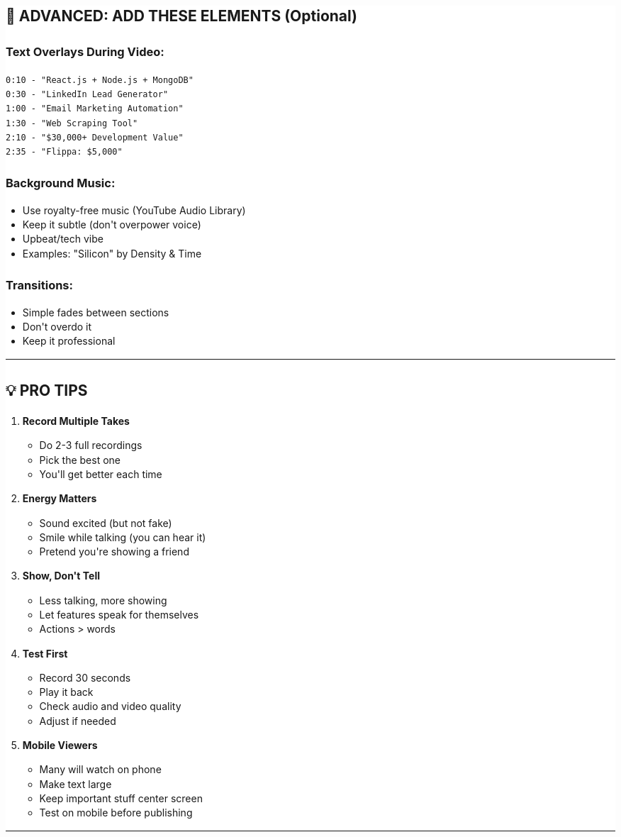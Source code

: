 ## 🚀 ADVANCED: ADD THESE ELEMENTS (Optional)

### Text Overlays During Video:
```
0:10 - "React.js + Node.js + MongoDB"
0:30 - "LinkedIn Lead Generator"
1:00 - "Email Marketing Automation"
1:30 - "Web Scraping Tool"
2:10 - "$30,000+ Development Value"
2:35 - "Flippa: $5,000"
```

### Background Music:
- Use royalty-free music (YouTube Audio Library)
- Keep it subtle (don't overpower voice)
- Upbeat/tech vibe
- Examples: "Silicon" by Density & Time

### Transitions:
- Simple fades between sections
- Don't overdo it
- Keep it professional

---

## 💡 PRO TIPS

1. **Record Multiple Takes**
   - Do 2-3 full recordings
   - Pick the best one
   - You'll get better each time

2. **Energy Matters**
   - Sound excited (but not fake)
   - Smile while talking (you can hear it)
   - Pretend you're showing a friend

3. **Show, Don't Tell**
   - Less talking, more showing
   - Let features speak for themselves
   - Actions > words

4. **Test First**
   - Record 30 seconds
   - Play it back
   - Check audio and video quality
   - Adjust if needed

5. **Mobile Viewers**
   - Many will watch on phone
   - Make text large
   - Keep important stuff center screen
   - Test on mobile before publishing

---